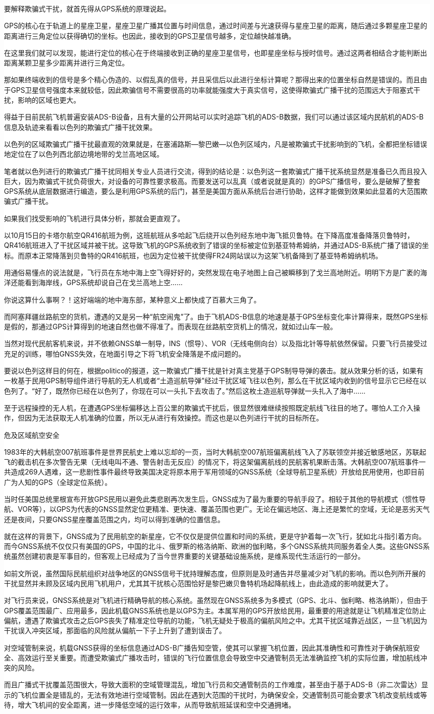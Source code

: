 要解释欺骗式干扰，就首先得从GPS系统的原理说起。

GPS的核心在于轨道上的星座卫星，星座卫星广播其位置与时间信息，通过时间差与光速获得与星座卫星的距离，随后通过多颗星座卫星的距离进行三角定位以获得确切的坐标。也因此，接收到的GPS卫星信号越多，定位越快越准确。

在这里我们就可以发现，能进行定位的核心在于终端接收到正确的星座卫星信号，也即星座坐标与授时信号。通过这两者相结合才能判断出距离某颗卫星多少距离并进行三角定位。

那如果终端收到的信号是多个精心伪造的、以假乱真的信号，并且采信后以此进行坐标计算呢？那得出来的位置坐标自然是错误的。而且由于GPS卫星信号强度本来就较低，因此欺骗信号不需要很高的功率就能强度大于真实信号，这使得欺骗式广播干扰的范围远大于阻塞式干扰，影响的区域也更大。

得益于目前民航飞机普遍安装ADS-B设备，且有大量的公开网站可以实时追踪飞机的ADS-B数据，我们可以通过该区域内民航机的ADS-B信息及轨迹来看看以色列的欺骗式广播干扰效果。

以色列的区域欺骗式广播干扰最直观的效果就是，在塞浦路斯—黎巴嫩—以色列区域内，凡是被欺骗式干扰影响到的飞机，全都把坐标错误地定位在了以色列西北部边境地带的戈兰高地区域。

笔者就以色列进行的欺骗式广播干扰同相关专业人员进行交流，得到的结论是：以色列这一套欺骗式广播干扰系统显然是准备已久而且投入巨大，因为欺骗式干扰负荷很大，对设备的可靠性要求极高。而要发送可以乱真（或者说就是真的）的GPS广播信号，要么是破解了整套GPS系统从底层数据进行编造，要么是利用GPS系统的后门，甚至是美国方面从系统后台进行协助，这样才能做到效果如此显着的大范围欺骗式广播干扰。

如果我们找受影响的飞机进行具体分析，那就会更直观了。

以10月15日的卡塔尔航空QR416航班为例，这班航班从多哈起飞后绕开以色列经东地中海飞抵贝鲁特。在下降高度准备降落贝鲁特时，QR416航班进入了干扰区域并被干扰。这导致飞机的GPS系统收到了错误的坐标被定位到基亚特希姆纳，并通过ADS-B系统广播了错误的坐标。而原本正常降落到贝鲁特的QR416航班，也因为定位被干扰使得FR24网站误以为这架飞机备降到了基亚特希姆纳机场。

用通俗易懂点的说法就是，飞行员在东地中海上空飞得好好的，突然发现在电子地图上自己被瞬移到了戈兰高地附近。明明下方是广袤的海洋还能看到海岸线，GPS系统却说自己在戈兰高地上空……

你说这算什么事啊？！这好端端的地中海东部，某种意义上都快成了百慕大三角了。

而阿塞拜疆丝路航空的货机，遭遇的又是另一种“航空闹鬼”了。由于飞机ADS-B信息的地速是基于GPS坐标变化率计算得来，既然GPS坐标是假的，那通过GPS计算得到的地速自然也做不得准了。而表现在丝路航空货机上的情况，就如过山车一般。

当然对现代民航客机来说，并不依赖GNSS单一制导，INS（惯导）、VOR（无线电侧向台）以及指北针等导航依然保留。只要飞行员接受过充足的训练，哪怕GNSS失效，在地面引导之下将飞机安全降落是不成问题的。

要说以色列这样目的何在，根据politico的报道，这一欺骗式广播干扰是针对真主党基于GPS制导导弹的袭击。就从效果分析的话，如果有一枚基于民用GPS制导组件进行导航的无人机或者“土造巡航导弹”经过干扰区域飞往以色列，那么在干扰区域内收到的信号显示它已经在以色列了。“好了，既然你已经在以色列了，你现在可以一头扎下去攻击了。”然后这枚土造巡航导弹就一头扎入了海中……

至于远程操控的无人机，在遭遇GPS坐标偏移达上百公里的欺骗式干扰后，很显然很难继续按照既定航线飞往目的地了。哪怕人工介入操作，但因为无法获取无人机准确的位置，所以无从进行有效操控。而这也是以色列进行干扰的目标所在。

危及区域航空安全

1983年的大韩航空007航班事件是世界民航史上难以忘却的一页，当时大韩航空007航班偏离航线飞入了苏联领空并接近敏感地区，苏联起飞的截击机在多次警告无果（无线电叫不通、警告射击无反应）的情况下，将这架偏离航线的民航客机果断击落。大韩航空007航班事件一共造成269人遇难，这一悲剧性事件最终导致美国决定将原本用于军用领域的GNSS系统（全球导航卫星系统）开放给民用使用，也即目前广为人知的GPS（全球定位系统）。

当时任美国总统里根宣布开放GPS民用以避免此类悲剧再次发生后，GNSS成为了最为重要的导航手段了。相较于其他的导航模式（惯性导航、VOR等），以GPS为代表的GNSS显然定位更精准、更快速、覆盖范围也更广。无论在偏远地区、海上还是繁忙的空域，无论是恶劣天气还是夜间，只要GNSS星座覆盖范围之内，均可以得到准确的位置信息。

就在这样的背景下，GNSS成为了民用航空的新星座，它不仅仅是提供位置和时间的系统，更是守护着每一次飞行，犹如北斗指引着方向。而今GNSS系统不仅仅只有美国的GPS，中国的北斗、俄罗斯的格洛纳斯、欧洲的伽利略，多个GNSS系统共同服务着全人类。这些GNSS系统虽然创建初衷是军事目的，但客观上已经成为了当今世界重要的关键基础设施系统，是维系现代生活运行的一部分。

如前文所说，虽然国际民航组织对战争地区的GNSS信号干扰持理解态度，但原则是及时通告并尽量减少对飞机的影响。而以色列所开展的干扰显然并未顾及区域内民用飞机用户，尤其其干扰核心范围恰好是黎巴嫩贝鲁特机场起降航线上，由此造成的影响就更大了。

对飞行员来说，GNSS系统是对飞机进行精确导航的核心系统。虽然现在GNSS系统多为多模式（GPS、北斗、伽利略、格洛纳斯），但由于GPS覆盖范围最广、应用最多，因此机载GNSS系统也是以GPS为主。本属军用的GPS开放给民用，最重要的用途就是让飞机精准定位防止偏航，遭遇了欺骗式攻击之后GPS丧失了精准定位导航的功能，飞机无疑处于极高的偏航风险之中。尤其干扰区域靠近战区，一旦飞机因为干扰误入冲突区域，那面临的风险就从偏航一下子上升到了遭到误击了。

对空域管制来说，机载GNSS获得的坐标信息通过ADS-B广播告知空管，使其可以掌握飞机位置，因此其准确性和可靠性对于确保航班安全、高效运行至关重要。而遭受欺骗式广播攻击时，错误的飞行位置信息会导致空中交通管制员无法准确监控飞机的实际位置，增加航线冲突的风险。

而且广播式干扰覆盖范围很大，导致大面积的空域管理混乱，增加飞行员和交通管制员的工作难度，甚至由于基于ADS-B（非二次雷达）显示的飞机位置全是错乱的，无法有效地进行空域管制。因此在遇到大范围的干扰时，为确保安全，交通管制员可能会要求飞机改变航线或等待，增大飞机间的安全距离，进一步降低空域的运行效率，从而导致航班延误和空中交通拥堵。
